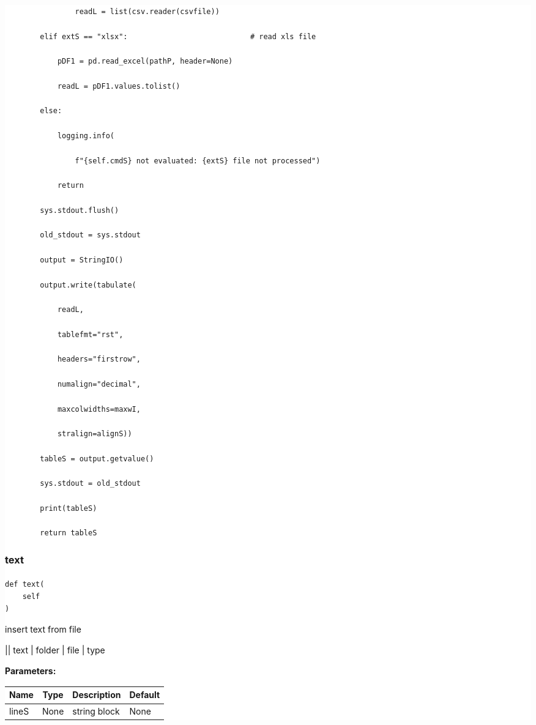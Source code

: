                     readL = list(csv.reader(csvfile))

            elif extS == "xlsx":                            # read xls file

                pDF1 = pd.read_excel(pathP, header=None)

                readL = pDF1.values.tolist()

            else:

                logging.info(

                    f"{self.cmdS} not evaluated: {extS} file not processed")

                return

            sys.stdout.flush()

            old_stdout = sys.stdout

            output = StringIO()

            output.write(tabulate(

                readL,

                tablefmt="rst",

                headers="firstrow",

                numalign="decimal",

                maxcolwidths=maxwI,

                stralign=alignS))

            tableS = output.getvalue()

            sys.stdout = old_stdout

            print(tableS)

            return tableS

    
### text

```python3
def text(
    self
)
```

insert text from file

|| text | folder | file | type

**Parameters:**

| Name | Type | Description | Default |
|---|---|---|---|
| lineS | None | string block | None |
